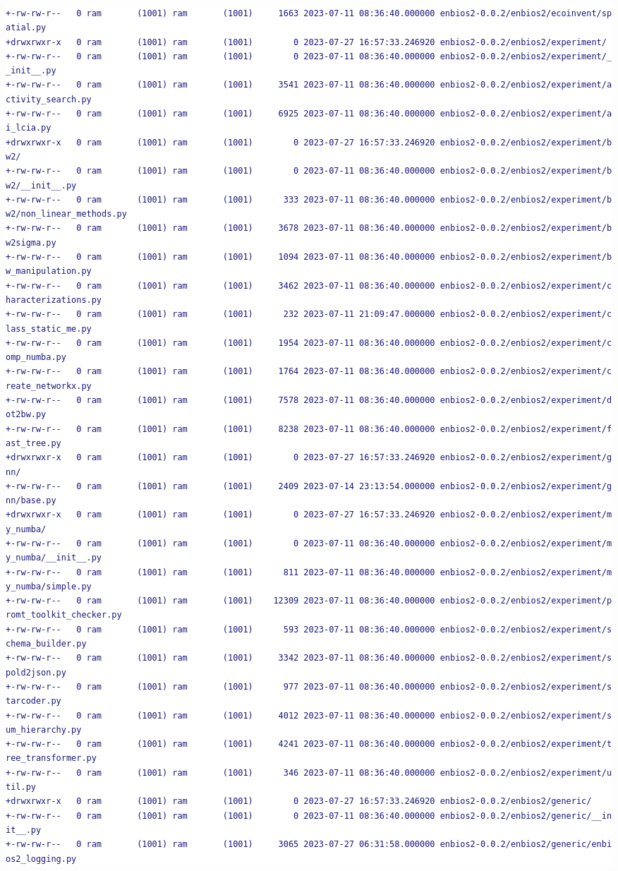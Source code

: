 ```diff
+-rw-rw-r--   0 ram       (1001) ram       (1001)     1663 2023-07-11 08:36:40.000000 enbios2-0.0.2/enbios2/ecoinvent/spatial.py
+drwxrwxr-x   0 ram       (1001) ram       (1001)        0 2023-07-27 16:57:33.246920 enbios2-0.0.2/enbios2/experiment/
+-rw-rw-r--   0 ram       (1001) ram       (1001)        0 2023-07-11 08:36:40.000000 enbios2-0.0.2/enbios2/experiment/__init__.py
+-rw-rw-r--   0 ram       (1001) ram       (1001)     3541 2023-07-11 08:36:40.000000 enbios2-0.0.2/enbios2/experiment/activity_search.py
+-rw-rw-r--   0 ram       (1001) ram       (1001)     6925 2023-07-11 08:36:40.000000 enbios2-0.0.2/enbios2/experiment/ai_lcia.py
+drwxrwxr-x   0 ram       (1001) ram       (1001)        0 2023-07-27 16:57:33.246920 enbios2-0.0.2/enbios2/experiment/bw2/
+-rw-rw-r--   0 ram       (1001) ram       (1001)        0 2023-07-11 08:36:40.000000 enbios2-0.0.2/enbios2/experiment/bw2/__init__.py
+-rw-rw-r--   0 ram       (1001) ram       (1001)      333 2023-07-11 08:36:40.000000 enbios2-0.0.2/enbios2/experiment/bw2/non_linear_methods.py
+-rw-rw-r--   0 ram       (1001) ram       (1001)     3678 2023-07-11 08:36:40.000000 enbios2-0.0.2/enbios2/experiment/bw2sigma.py
+-rw-rw-r--   0 ram       (1001) ram       (1001)     1094 2023-07-11 08:36:40.000000 enbios2-0.0.2/enbios2/experiment/bw_manipulation.py
+-rw-rw-r--   0 ram       (1001) ram       (1001)     3462 2023-07-11 08:36:40.000000 enbios2-0.0.2/enbios2/experiment/characterizations.py
+-rw-rw-r--   0 ram       (1001) ram       (1001)      232 2023-07-11 21:09:47.000000 enbios2-0.0.2/enbios2/experiment/class_static_me.py
+-rw-rw-r--   0 ram       (1001) ram       (1001)     1954 2023-07-11 08:36:40.000000 enbios2-0.0.2/enbios2/experiment/comp_numba.py
+-rw-rw-r--   0 ram       (1001) ram       (1001)     1764 2023-07-11 08:36:40.000000 enbios2-0.0.2/enbios2/experiment/create_networkx.py
+-rw-rw-r--   0 ram       (1001) ram       (1001)     7578 2023-07-11 08:36:40.000000 enbios2-0.0.2/enbios2/experiment/dot2bw.py
+-rw-rw-r--   0 ram       (1001) ram       (1001)     8238 2023-07-11 08:36:40.000000 enbios2-0.0.2/enbios2/experiment/fast_tree.py
+drwxrwxr-x   0 ram       (1001) ram       (1001)        0 2023-07-27 16:57:33.246920 enbios2-0.0.2/enbios2/experiment/gnn/
+-rw-rw-r--   0 ram       (1001) ram       (1001)     2409 2023-07-14 23:13:54.000000 enbios2-0.0.2/enbios2/experiment/gnn/base.py
+drwxrwxr-x   0 ram       (1001) ram       (1001)        0 2023-07-27 16:57:33.246920 enbios2-0.0.2/enbios2/experiment/my_numba/
+-rw-rw-r--   0 ram       (1001) ram       (1001)        0 2023-07-11 08:36:40.000000 enbios2-0.0.2/enbios2/experiment/my_numba/__init__.py
+-rw-rw-r--   0 ram       (1001) ram       (1001)      811 2023-07-11 08:36:40.000000 enbios2-0.0.2/enbios2/experiment/my_numba/simple.py
+-rw-rw-r--   0 ram       (1001) ram       (1001)    12309 2023-07-11 08:36:40.000000 enbios2-0.0.2/enbios2/experiment/promt_toolkit_checker.py
+-rw-rw-r--   0 ram       (1001) ram       (1001)      593 2023-07-11 08:36:40.000000 enbios2-0.0.2/enbios2/experiment/schema_builder.py
+-rw-rw-r--   0 ram       (1001) ram       (1001)     3342 2023-07-11 08:36:40.000000 enbios2-0.0.2/enbios2/experiment/spold2json.py
+-rw-rw-r--   0 ram       (1001) ram       (1001)      977 2023-07-11 08:36:40.000000 enbios2-0.0.2/enbios2/experiment/starcoder.py
+-rw-rw-r--   0 ram       (1001) ram       (1001)     4012 2023-07-11 08:36:40.000000 enbios2-0.0.2/enbios2/experiment/sum_hierarchy.py
+-rw-rw-r--   0 ram       (1001) ram       (1001)     4241 2023-07-11 08:36:40.000000 enbios2-0.0.2/enbios2/experiment/tree_transformer.py
+-rw-rw-r--   0 ram       (1001) ram       (1001)      346 2023-07-11 08:36:40.000000 enbios2-0.0.2/enbios2/experiment/util.py
+drwxrwxr-x   0 ram       (1001) ram       (1001)        0 2023-07-27 16:57:33.246920 enbios2-0.0.2/enbios2/generic/
+-rw-rw-r--   0 ram       (1001) ram       (1001)        0 2023-07-11 08:36:40.000000 enbios2-0.0.2/enbios2/generic/__init__.py
+-rw-rw-r--   0 ram       (1001) ram       (1001)     3065 2023-07-27 06:31:58.000000 enbios2-0.0.2/enbios2/generic/enbios2_logging.py
```